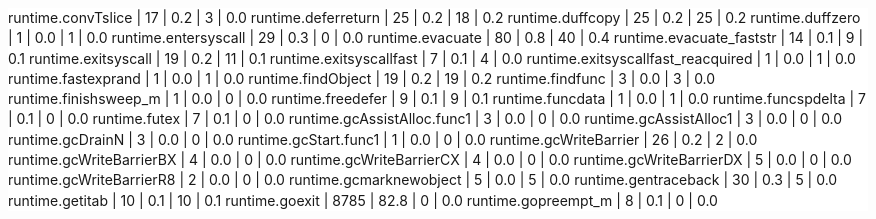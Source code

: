 runtime.convTslice                                                                    |     17 |   0.2 |    3 |   0.0
runtime.deferreturn                                                                   |     25 |   0.2 |   18 |   0.2
runtime.duffcopy                                                                      |     25 |   0.2 |   25 |   0.2
runtime.duffzero                                                                      |      1 |   0.0 |    1 |   0.0
runtime.entersyscall                                                                  |     29 |   0.3 |    0 |   0.0
runtime.evacuate                                                                      |     80 |   0.8 |   40 |   0.4
runtime.evacuate_faststr                                                              |     14 |   0.1 |    9 |   0.1
runtime.exitsyscall                                                                   |     19 |   0.2 |   11 |   0.1
runtime.exitsyscallfast                                                               |      7 |   0.1 |    4 |   0.0
runtime.exitsyscallfast_reacquired                                                    |      1 |   0.0 |    1 |   0.0
runtime.fastexprand                                                                   |      1 |   0.0 |    1 |   0.0
runtime.findObject                                                                    |     19 |   0.2 |   19 |   0.2
runtime.findfunc                                                                      |      3 |   0.0 |    3 |   0.0
runtime.finishsweep_m                                                                 |      1 |   0.0 |    0 |   0.0
runtime.freedefer                                                                     |      9 |   0.1 |    9 |   0.1
runtime.funcdata                                                                      |      1 |   0.0 |    1 |   0.0
runtime.funcspdelta                                                                   |      7 |   0.1 |    0 |   0.0
runtime.futex                                                                         |      7 |   0.1 |    0 |   0.0
runtime.gcAssistAlloc.func1                                                           |      3 |   0.0 |    0 |   0.0
runtime.gcAssistAlloc1                                                                |      3 |   0.0 |    0 |   0.0
runtime.gcDrainN                                                                      |      3 |   0.0 |    0 |   0.0
runtime.gcStart.func1                                                                 |      1 |   0.0 |    0 |   0.0
runtime.gcWriteBarrier                                                                |     26 |   0.2 |    2 |   0.0
runtime.gcWriteBarrierBX                                                              |      4 |   0.0 |    0 |   0.0
runtime.gcWriteBarrierCX                                                              |      4 |   0.0 |    0 |   0.0
runtime.gcWriteBarrierDX                                                              |      5 |   0.0 |    0 |   0.0
runtime.gcWriteBarrierR8                                                              |      2 |   0.0 |    0 |   0.0
runtime.gcmarknewobject                                                               |      5 |   0.0 |    5 |   0.0
runtime.gentraceback                                                                  |     30 |   0.3 |    5 |   0.0
runtime.getitab                                                                       |     10 |   0.1 |   10 |   0.1
runtime.goexit                                                                        |   8785 |  82.8 |    0 |   0.0
runtime.gopreempt_m                                                                   |      8 |   0.1 |    0 |   0.0